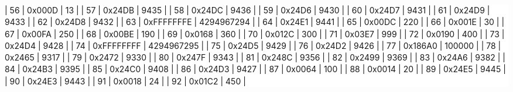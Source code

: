 |      56 | 0x000D      |          13 |
|      57 | 0x24DB      |        9435 |
|      58 | 0x24DC      |        9436 |
|      59 | 0x24D6      |        9430 |
|      60 | 0x24D7      |        9431 |
|      61 | 0x24D9      |        9433 |
|      62 | 0x24D8      |        9432 |
|      63 | 0xFFFFFFFE  |  4294967294 |
|      64 | 0x24E1      |        9441 |
|      65 | 0x00DC      |         220 |
|      66 | 0x001E      |          30 |
|      67 | 0x00FA      |         250 |
|      68 | 0x00BE      |         190 |
|      69 | 0x0168      |         360 |
|      70 | 0x012C      |         300 |
|      71 | 0x03E7      |         999 |
|      72 | 0x0190      |         400 |
|      73 | 0x24D4      |        9428 |
|      74 | 0xFFFFFFFF  |  4294967295 |
|      75 | 0x24D5      |        9429 |
|      76 | 0x24D2      |        9426 |
|      77 | 0x186A0     |      100000 |
|      78 | 0x2465      |        9317 |
|      79 | 0x2472      |        9330 |
|      80 | 0x247F      |        9343 |
|      81 | 0x248C      |        9356 |
|      82 | 0x2499      |        9369 |
|      83 | 0x24A6      |        9382 |
|      84 | 0x24B3      |        9395 |
|      85 | 0x24C0      |        9408 |
|      86 | 0x24D3      |        9427 |
|      87 | 0x0064      |         100 |
|      88 | 0x0014      |          20 |
|      89 | 0x24E5      |        9445 |
|      90 | 0x24E3      |        9443 |
|      91 | 0x0018      |          24 |
|      92 | 0x01C2      |         450 |